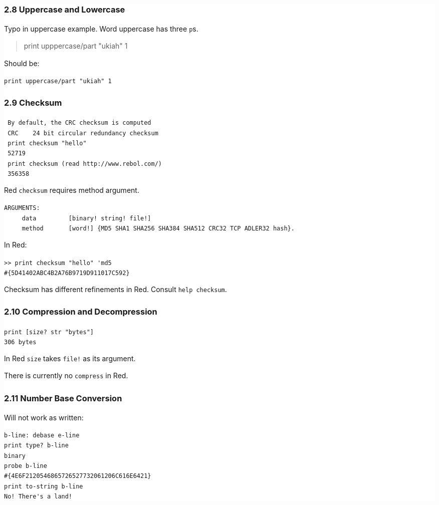 
### 2.8 Uppercase and Lowercase

Typo in uppercase example.  Word uppercase has three `p`s.

> print upppercase/part "ukiah" 1


Should be:

```red
print uppercase/part "ukiah" 1
```

### 2.9 Checksum

```red
 By default, the CRC checksum is computed
 CRC	24 bit circular redundancy checksum
 print checksum "hello"
 52719
 print checksum (read http://www.rebol.com/)
 356358
```

Red `checksum`  requires method argument.

```red
ARGUMENTS:
     data         [binary! string! file!] 
     method       [word!] {MD5 SHA1 SHA256 SHA384 SHA512 CRC32 TCP ADLER32 hash}.
```

In Red:

```red
>> print checksum "hello" 'md5
#{5D41402ABC4B2A76B9719D911017C592}
```

Checksum has different refinements in Red. Consult `help checksum`.


### 2.10 Compression and Decompression

```red
print [size? str "bytes"]
306 bytes
```

In Red `size` takes `file!` as its argument.

There is currently no `compress` in Red.


### 2.11 Number Base Conversion

Will not work as written:

```red
b-line: debase e-line
print type? b-line
binary
probe b-line
#{4E6F2120546865726527732061206C616E6421}
print to-string b-line
No! There's a land!
```

